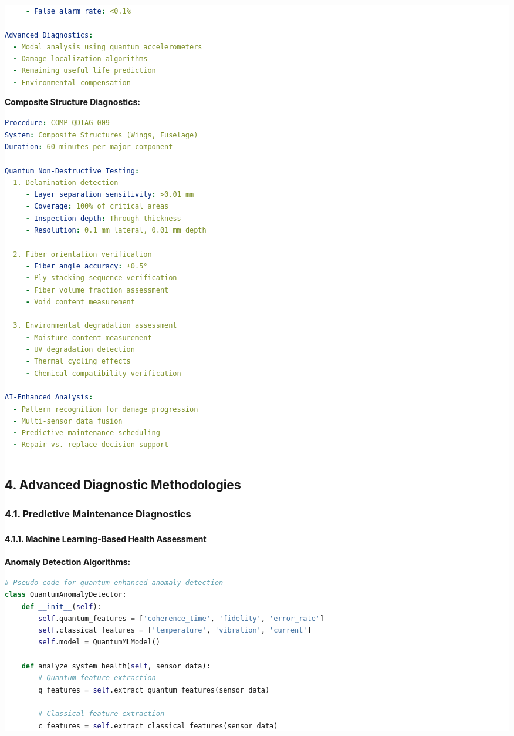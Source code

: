 ```yaml
     - False alarm rate: <0.1%

Advanced Diagnostics:
  - Modal analysis using quantum accelerometers
  - Damage localization algorithms
  - Remaining useful life prediction
  - Environmental compensation
```

**Composite Structure Diagnostics:**
```yaml
Procedure: COMP-QDIAG-009
System: Composite Structures (Wings, Fuselage)
Duration: 60 minutes per major component

Quantum Non-Destructive Testing:
  1. Delamination detection
     - Layer separation sensitivity: >0.01 mm
     - Coverage: 100% of critical areas
     - Inspection depth: Through-thickness
     - Resolution: 0.1 mm lateral, 0.01 mm depth
  
  2. Fiber orientation verification
     - Fiber angle accuracy: ±0.5°
     - Ply stacking sequence verification
     - Fiber volume fraction assessment
     - Void content measurement
  
  3. Environmental degradation assessment
     - Moisture content measurement
     - UV degradation detection
     - Thermal cycling effects
     - Chemical compatibility verification

AI-Enhanced Analysis:
  - Pattern recognition for damage progression
  - Multi-sensor data fusion
  - Predictive maintenance scheduling
  - Repair vs. replace decision support
```

---

## 4. Advanced Diagnostic Methodologies

### 4.1. Predictive Maintenance Diagnostics

#### 4.1.1. Machine Learning-Based Health Assessment
**Anomaly Detection Algorithms:**

```python
# Pseudo-code for quantum-enhanced anomaly detection
class QuantumAnomalyDetector:
    def __init__(self):
        self.quantum_features = ['coherence_time', 'fidelity', 'error_rate']
        self.classical_features = ['temperature', 'vibration', 'current']
        self.model = QuantumMLModel()
    
    def analyze_system_health(self, sensor_data):
        # Quantum feature extraction
        q_features = self.extract_quantum_features(sensor_data)
        
        # Classical feature extraction  
        c_features = self.extract_classical_features(sensor_data)
```